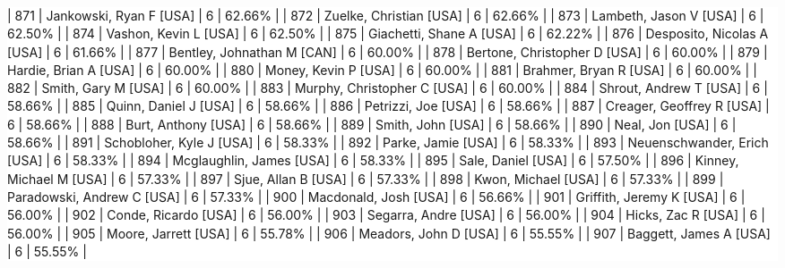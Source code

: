|  871  | Jankowski, Ryan F [USA] |  6 |  62.66% |
|  872  | Zuelke, Christian [USA] |  6 |  62.66% |
|  873  | Lambeth, Jason V [USA] |  6 |  62.50% |
|  874  | Vashon, Kevin L [USA] |  6 |  62.50% |
|  875  | Giachetti, Shane A [USA] |  6 |  62.22% |
|  876  | Desposito, Nicolas A [USA] |  6 |  61.66% |
|  877  | Bentley, Johnathan M [CAN] |  6 |  60.00% |
|  878  | Bertone, Christopher D [USA] |  6 |  60.00% |
|  879  | Hardie, Brian A [USA] |  6 |  60.00% |
|  880  | Money, Kevin P [USA] |  6 |  60.00% |
|  881  | Brahmer, Bryan R [USA] |  6 |  60.00% |
|  882  | Smith, Gary M [USA] |  6 |  60.00% |
|  883  | Murphy, Christopher C [USA] |  6 |  60.00% |
|  884  | Shrout, Andrew T [USA] |  6 |  58.66% |
|  885  | Quinn, Daniel J [USA] |  6 |  58.66% |
|  886  | Petrizzi, Joe [USA] |  6 |  58.66% |
|  887  | Creager, Geoffrey R [USA] |  6 |  58.66% |
|  888  | Burt, Anthony [USA] |  6 |  58.66% |
|  889  | Smith, John [USA] |  6 |  58.66% |
|  890  | Neal, Jon [USA] |  6 |  58.66% |
|  891  | Schobloher, Kyle J [USA] |  6 |  58.33% |
|  892  | Parke, Jamie [USA] |  6 |  58.33% |
|  893  | Neuenschwander, Erich [USA] |  6 |  58.33% |
|  894  | Mcglaughlin, James [USA] |  6 |  58.33% |
|  895  | Sale, Daniel [USA] |  6 |  57.50% |
|  896  | Kinney, Michael M [USA] |  6 |  57.33% |
|  897  | Sjue, Allan B [USA] |  6 |  57.33% |
|  898  | Kwon, Michael [USA] |  6 |  57.33% |
|  899  | Paradowski, Andrew C [USA] |  6 |  57.33% |
|  900  | Macdonald, Josh [USA] |  6 |  56.66% |
|  901  | Griffith, Jeremy K [USA] |  6 |  56.00% |
|  902  | Conde, Ricardo [USA] |  6 |  56.00% |
|  903  | Segarra, Andre [USA] |  6 |  56.00% |
|  904  | Hicks, Zac R [USA] |  6 |  56.00% |
|  905  | Moore, Jarrett [USA] |  6 |  55.78% |
|  906  | Meadors, John D [USA] |  6 |  55.55% |
|  907  | Baggett, James A [USA] |  6 |  55.55% |